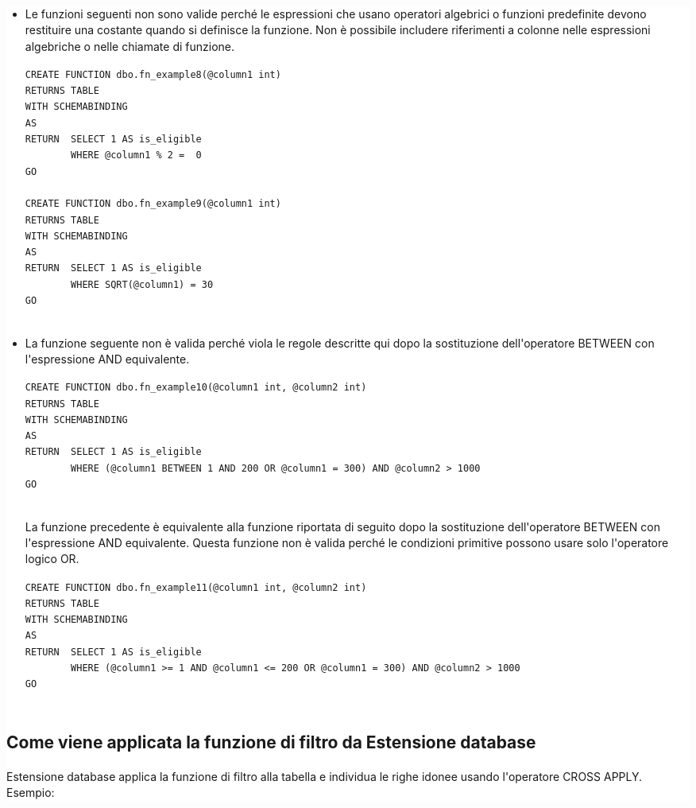 -   Le funzioni seguenti non sono valide perché le espressioni che usano operatori algebrici o funzioni predefinite devono restituire una costante quando si definisce la funzione. Non è possibile includere riferimenti a colonne nelle espressioni algebriche o nelle chiamate di funzione.  
  
    ```tsql  
    CREATE FUNCTION dbo.fn_example8(@column1 int)  
    RETURNS TABLE  
    WITH SCHEMABINDING   
    AS   
    RETURN  SELECT 1 AS is_eligible  
            WHERE @column1 % 2 =  0  
    GO  
  
    CREATE FUNCTION dbo.fn_example9(@column1 int)  
    RETURNS TABLE  
    WITH SCHEMABINDING   
    AS   
    RETURN  SELECT 1 AS is_eligible  
            WHERE SQRT(@column1) = 30  
    GO  
  
    ```  
  
-   La funzione seguente non è valida perché viola le regole descritte qui dopo la sostituzione dell'operatore BETWEEN con l'espressione AND equivalente.  
  
    ```tsql  
    CREATE FUNCTION dbo.fn_example10(@column1 int, @column2 int)  
    RETURNS TABLE  
    WITH SCHEMABINDING  
    AS  
    RETURN  SELECT 1 AS is_eligible  
            WHERE (@column1 BETWEEN 1 AND 200 OR @column1 = 300) AND @column2 > 1000  
    GO  
  
    ```  
  
     La funzione precedente è equivalente alla funzione riportata di seguito dopo la sostituzione dell'operatore BETWEEN con l'espressione AND equivalente. Questa funzione non è valida perché le condizioni primitive possono usare solo l'operatore logico OR.  
  
    ```tsql  
    CREATE FUNCTION dbo.fn_example11(@column1 int, @column2 int)  
    RETURNS TABLE  
    WITH SCHEMABINDING   
    AS   
    RETURN  SELECT 1 AS is_eligible  
            WHERE (@column1 >= 1 AND @column1 <= 200 OR @column1 = 300) AND @column2 > 1000  
    GO  
  
    ```  
  
## Come viene applicata la funzione di filtro da Estensione database  
 Estensione database applica la funzione di filtro alla tabella e individua le righe idonee usando l'operatore CROSS APPLY. Esempio:  
  